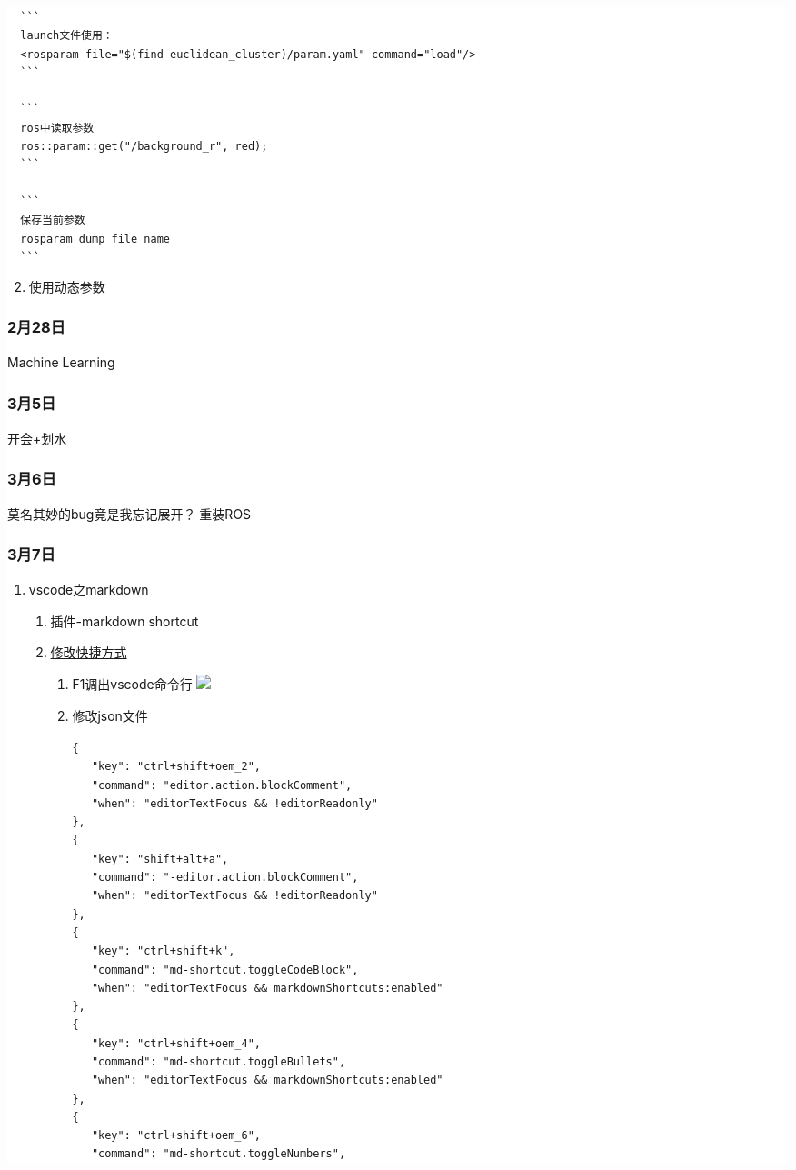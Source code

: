       ```
      launch文件使用：
      <rosparam file="$(find euclidean_cluster)/param.yaml" command="load"/>
      ```

      ```
      ros中读取参数
      ros::param::get("/background_r", red);
      ```

      ```
      保存当前参数
      rosparam dump file_name
      ```

   2. 使用动态参数

### 2月28日

   Machine Learning

### 3月5日

   开会+划水

### 3月6日

   莫名其妙的bug竟是我忘记展开？
   重装ROS
   

### 3月7日

   1. vscode之markdown
   
      1. 插件-markdown shortcut
      
      2. [修改快捷方式](https://blog.csdn.net/ZXYhappiness/article/details/102685040)
      
         1. F1调出vscode命令行
            ![](https://pictures-kiana.oss-cn-beijing.aliyuncs.com/img/202203071734165.png) 
            
         2. 修改json文件
            
            ```
            {
               "key": "ctrl+shift+oem_2",
               "command": "editor.action.blockComment",
               "when": "editorTextFocus && !editorReadonly"
            },
            {
               "key": "shift+alt+a",
               "command": "-editor.action.blockComment",
               "when": "editorTextFocus && !editorReadonly"
            },
            {
               "key": "ctrl+shift+k",
               "command": "md-shortcut.toggleCodeBlock",
               "when": "editorTextFocus && markdownShortcuts:enabled"
            },
            {
               "key": "ctrl+shift+oem_4",
               "command": "md-shortcut.toggleBullets",
               "when": "editorTextFocus && markdownShortcuts:enabled"
            },
            {
               "key": "ctrl+shift+oem_6",
               "command": "md-shortcut.toggleNumbers",